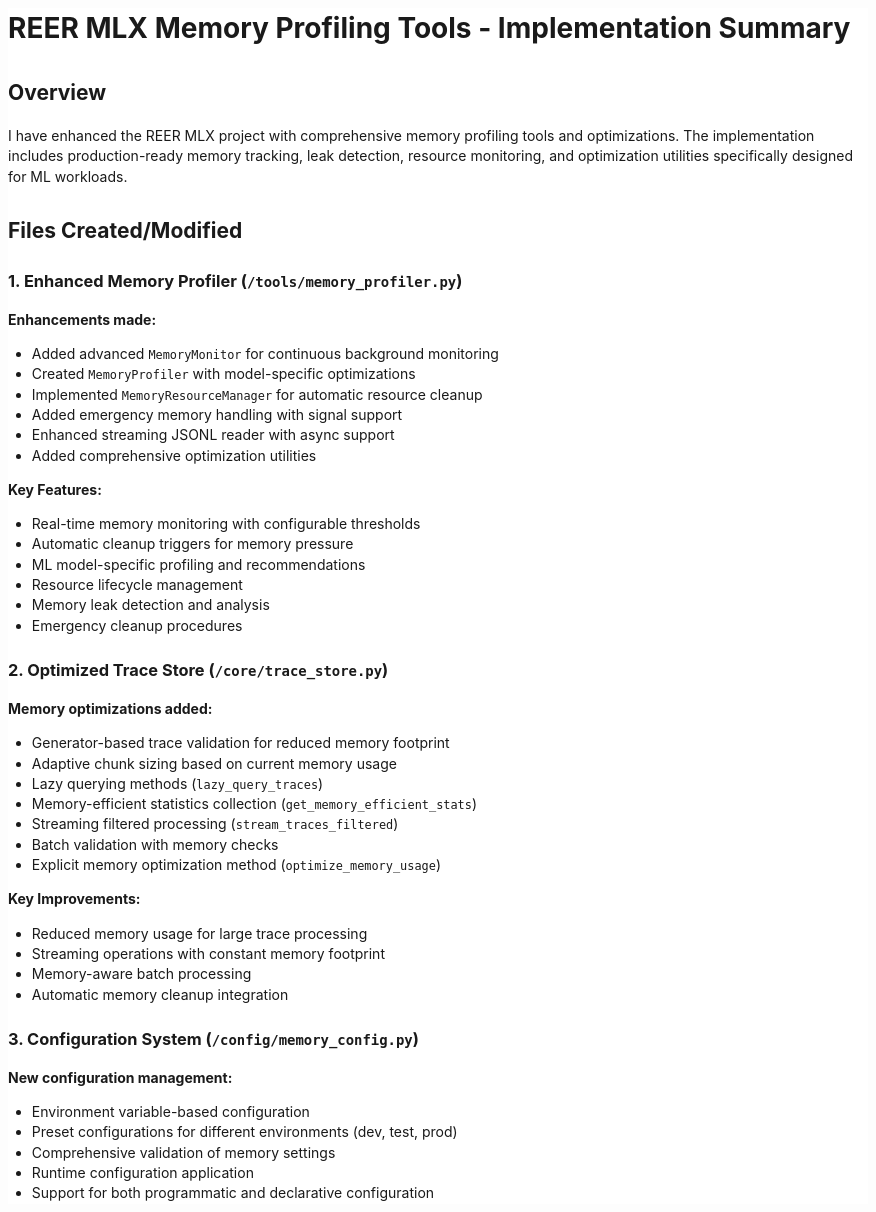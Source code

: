 # REER MLX Memory Profiling Tools - Implementation Summary

## Overview

I have enhanced the REER MLX project with comprehensive memory profiling tools and optimizations. The implementation includes production-ready memory tracking, leak detection, resource monitoring, and optimization utilities specifically designed for ML workloads.

## Files Created/Modified

### 1. Enhanced Memory Profiler (`/tools/memory_profiler.py`)

**Enhancements made:**
- Added advanced `MemoryMonitor` for continuous background monitoring
- Created `MemoryProfiler` with model-specific optimizations  
- Implemented `MemoryResourceManager` for automatic resource cleanup
- Added emergency memory handling with signal support
- Enhanced streaming JSONL reader with async support
- Added comprehensive optimization utilities

**Key Features:**
- Real-time memory monitoring with configurable thresholds
- Automatic cleanup triggers for memory pressure
- ML model-specific profiling and recommendations
- Resource lifecycle management
- Memory leak detection and analysis
- Emergency cleanup procedures

### 2. Optimized Trace Store (`/core/trace_store.py`)

**Memory optimizations added:**
- Generator-based trace validation for reduced memory footprint
- Adaptive chunk sizing based on current memory usage
- Lazy querying methods (`lazy_query_traces`)
- Memory-efficient statistics collection (`get_memory_efficient_stats`) 
- Streaming filtered processing (`stream_traces_filtered`)
- Batch validation with memory checks
- Explicit memory optimization method (`optimize_memory_usage`)

**Key Improvements:**
- Reduced memory usage for large trace processing
- Streaming operations with constant memory footprint
- Memory-aware batch processing
- Automatic memory cleanup integration

### 3. Configuration System (`/config/memory_config.py`)

**New configuration management:**
- Environment variable-based configuration
- Preset configurations for different environments (dev, test, prod)
- Comprehensive validation of memory settings
- Runtime configuration application
- Support for both programmatic and declarative configuration
